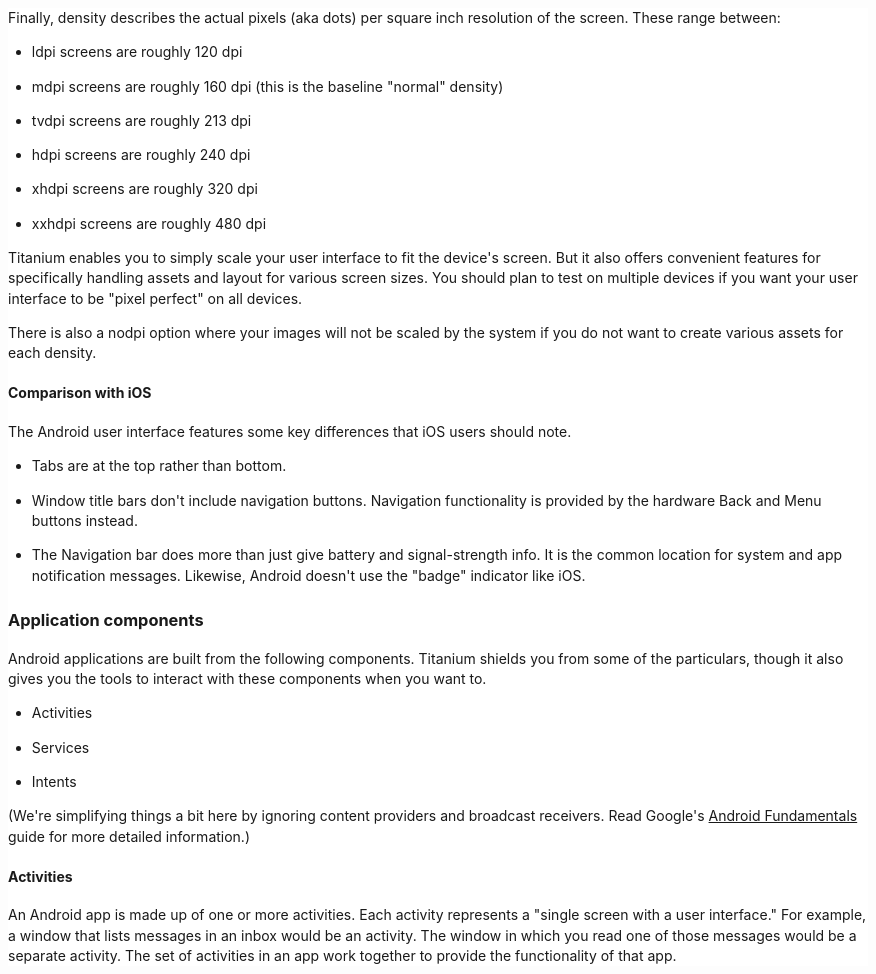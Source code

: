Finally, density describes the actual pixels (aka dots) per square inch resolution of the screen. These range between:

*   ldpi screens are roughly 120 dpi
    
*   mdpi screens are roughly 160 dpi (this is the baseline "normal" density)
    
*   tvdpi screens are roughly 213 dpi
    
*   hdpi screens are roughly 240 dpi
    
*   xhdpi screens are roughly 320 dpi
    
*   xxhdpi screens are roughly 480 dpi
    

Titanium enables you to simply scale your user interface to fit the device's screen. But it also offers convenient features for specifically handling assets and layout for various screen sizes. You should plan to test on multiple devices if you want your user interface to be "pixel perfect" on all devices.

There is also a nodpi option where your images will not be scaled by the system if you do not want to create various assets for each density.

#### Comparison with iOS

The Android user interface features some key differences that iOS users should note.

*   Tabs are at the top rather than bottom.
    
*   Window title bars don't include navigation buttons. Navigation functionality is provided by the hardware Back and Menu buttons instead.
    
*   The Navigation bar does more than just give battery and signal-strength info. It is the common location for system and app notification messages. Likewise, Android doesn't use the "badge" indicator like iOS.
    

### Application components

Android applications are built from the following components. Titanium shields you from some of the particulars, though it also gives you the tools to interact with these components when you want to.

*   Activities
    
*   Services
    
*   Intents
    

(We're simplifying things a bit here by ignoring content providers and broadcast receivers. Read Google's [Android Fundamentals](http://developer.android.com/guide/topics/fundamentals.html) guide for more detailed information.)

#### Activities

An Android app is made up of one or more activities. Each activity represents a "single screen with a user interface." For example, a window that lists messages in an inbox would be an activity. The window in which you read one of those messages would be a separate activity. The set of activities in an app work together to provide the functionality of that app.
